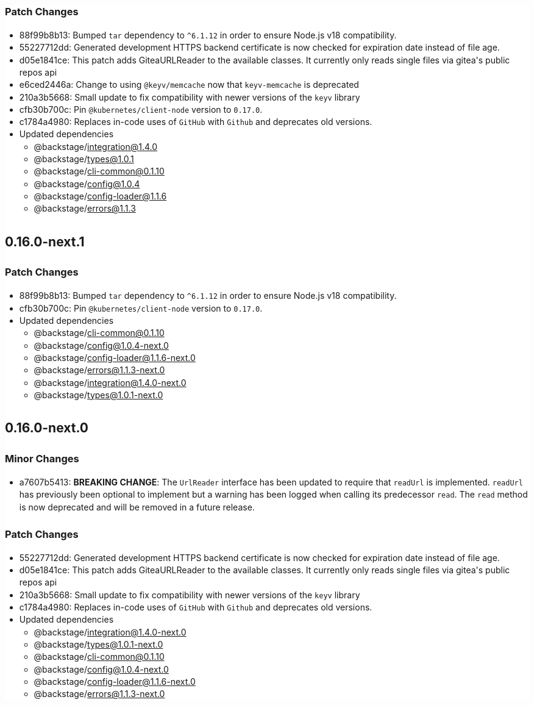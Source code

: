 ### Patch Changes

- 88f99b8b13: Bumped `tar` dependency to `^6.1.12` in order to ensure Node.js v18 compatibility.
- 55227712dd: Generated development HTTPS backend certificate is now checked for expiration date instead of file age.
- d05e1841ce: This patch adds GiteaURLReader to the available classes. It currently only reads single files via gitea's public repos api
- e6ced2446a: Change to using `@keyv/memcache` now that `keyv-memcache` is deprecated
- 210a3b5668: Small update to fix compatibility with newer versions of the `keyv` library
- cfb30b700c: Pin `@kubernetes/client-node` version to `0.17.0`.
- c1784a4980: Replaces in-code uses of `GitHub` with `Github` and deprecates old versions.
- Updated dependencies
  - @backstage/integration@1.4.0
  - @backstage/types@1.0.1
  - @backstage/cli-common@0.1.10
  - @backstage/config@1.0.4
  - @backstage/config-loader@1.1.6
  - @backstage/errors@1.1.3

## 0.16.0-next.1

### Patch Changes

- 88f99b8b13: Bumped `tar` dependency to `^6.1.12` in order to ensure Node.js v18 compatibility.
- cfb30b700c: Pin `@kubernetes/client-node` version to `0.17.0`.
- Updated dependencies
  - @backstage/cli-common@0.1.10
  - @backstage/config@1.0.4-next.0
  - @backstage/config-loader@1.1.6-next.0
  - @backstage/errors@1.1.3-next.0
  - @backstage/integration@1.4.0-next.0
  - @backstage/types@1.0.1-next.0

## 0.16.0-next.0

### Minor Changes

- a7607b5413: **BREAKING CHANGE**: The `UrlReader` interface has been updated to require that `readUrl` is implemented. `readUrl` has previously been optional to implement but a warning has been logged when calling its predecessor `read`.
  The `read` method is now deprecated and will be removed in a future release.

### Patch Changes

- 55227712dd: Generated development HTTPS backend certificate is now checked for expiration date instead of file age.
- d05e1841ce: This patch adds GiteaURLReader to the available classes. It currently only reads single files via gitea's public repos api
- 210a3b5668: Small update to fix compatibility with newer versions of the `keyv` library
- c1784a4980: Replaces in-code uses of `GitHub` with `Github` and deprecates old versions.
- Updated dependencies
  - @backstage/integration@1.4.0-next.0
  - @backstage/types@1.0.1-next.0
  - @backstage/cli-common@0.1.10
  - @backstage/config@1.0.4-next.0
  - @backstage/config-loader@1.1.6-next.0
  - @backstage/errors@1.1.3-next.0
